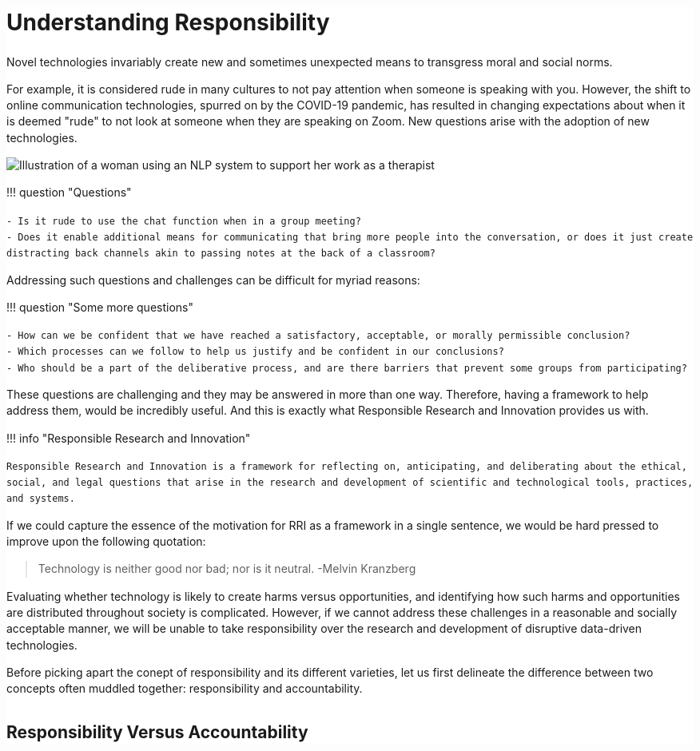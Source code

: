 # Understanding Responsibility

Novel technologies invariably create new and sometimes unexpected means to transgress moral and social norms.

For example, it is considered rude in many cultures to not pay attention when someone is speaking with you.
However, the shift to online communication technologies, spurred on by the COVID-19 pandemic, has resulted in changing expectations about when it is deemed "rude" to not look at someone when they are speaking on Zoom.
New questions arise with the adoption of new technologies.

![Illustration of a woman using an NLP system to support her work as a therapist](https://raw.githubusercontent.com/alan-turing-institute/turing-commons/main/docs/assets/images/illustrations/nlp-decision-support.png)

!!! question "Questions"

    - Is it rude to use the chat function when in a group meeting?
    - Does it enable additional means for communicating that bring more people into the conversation, or does it just create distracting back channels akin to passing notes at the back of a classroom?

Addressing such questions and challenges can be difficult for myriad reasons:

!!! question "Some more questions"

    - How can we be confident that we have reached a satisfactory, acceptable, or morally permissible conclusion?
    - Which processes can we follow to help us justify and be confident in our conclusions?
    - Who should be a part of the deliberative process, and are there barriers that prevent some groups from participating?

These questions are challenging and they may be answered in more than one way.
Therefore, having a framework to help address them, would be incredibly useful.
And this is exactly what Responsible Research and Innovation provides us with.

!!! info "Responsible Research and Innovation"

    Responsible Research and Innovation is a framework for reflecting on, anticipating, and deliberating about the ethical, social, and legal questions that arise in the research and development of scientific and technological tools, practices, and systems.

If we could capture the essence of the motivation for RRI as a framework in a single sentence, we would be hard pressed to improve upon the following quotation:

> Technology is neither good nor bad; nor is it neutral.
> -Melvin Kranzberg

Evaluating whether technology is likely to create harms versus opportunities, and identifying how such harms and opportunities are distributed throughout society is complicated.
However, if we cannot address these challenges in a reasonable and socially acceptable manner, we will be unable to take responsibility over the research and development of disruptive data-driven technologies.

Before picking apart the conept of responsibility and its different varieties, let us first delineate the difference between two concepts often muddled together: responsibility and accountability.

## Responsibility Versus Accountability
